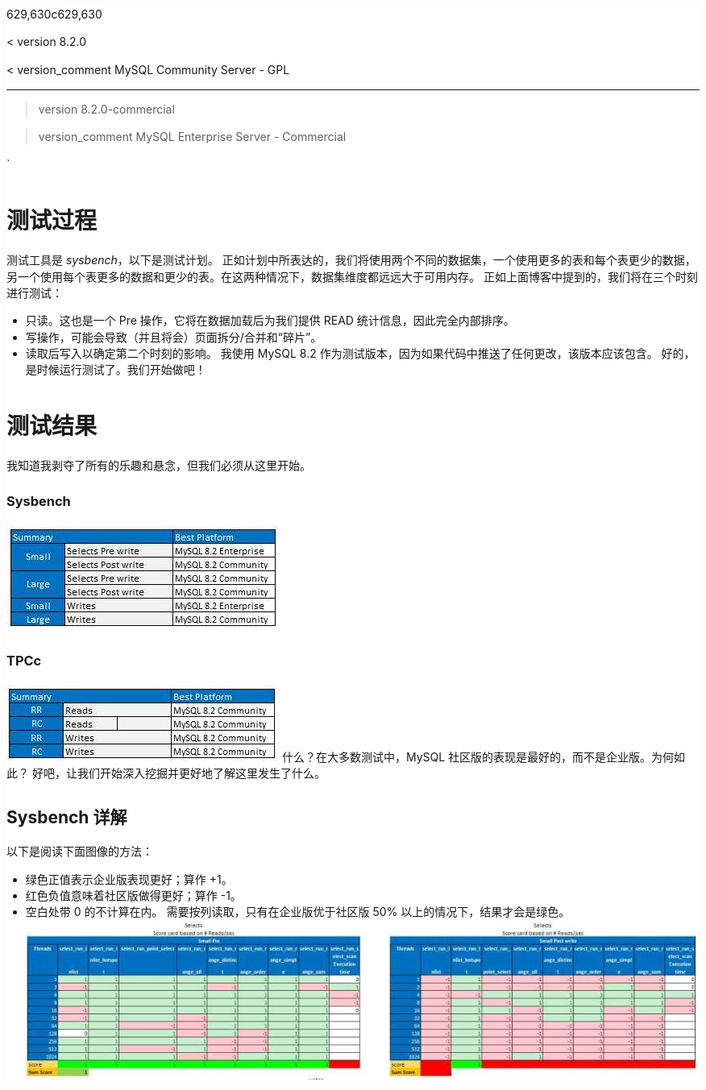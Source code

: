 629,630c629,630

< version    8.2.0

< version_comment    MySQL Community Server - GPL

---

> version    8.2.0-commercial

> version_comment    MySQL Enterprise Server - Commercial

`
# 测试过程
测试工具是 *sysbench*，以下是测试计划。
正如计划中所表达的，我们将使用两个不同的数据集，一个使用更多的表和每个表更少的数据，另一个使用每个表更多的数据和更少的表。在这两种情况下，数据集维度都远远大于可用内存。
正如上面博客中提到的，我们将在三个时刻进行测试：
- 只读。这也是一个 Pre 操作，它将在数据加载后为我们提供 READ 统计信息，因此完全内部排序。
- 写操作，可能会导致（并且将会）页面拆分/合并和“碎片”。
- 读取后写入以确定第二个时刻的影响。
我使用 MySQL 8.2 作为测试版本，因为如果代码中推送了任何更改，该版本应该包含。
好的，是时候运行测试了。我们开始做吧！
# 测试结果
我知道我剥夺了所有的乐趣和悬念，但我们必须从这里开始。
### Sysbench
![](.img/1ceb8b82.jpg)
### TPCc
![](.img/0e3d2ed1.jpg)
什么？在大多数测试中，MySQL 社区版的表现是最好的，而不是企业版。为何如此？ 好吧，让我们开始深入挖掘并更好地了解这里发生了什么。
## Sysbench 详解
以下是阅读下面图像的方法：
- 绿色正值表示企业版表现更好；算作 +1。
- 红色负值意味着社区版做得更好；算作 -1。
- 空白处带 0 的不计算在内。
需要按列读取，只有在企业版优于社区版 50% 以上的情况下，结果才会是绿色。
![](.img/0cf9b871.jpg)